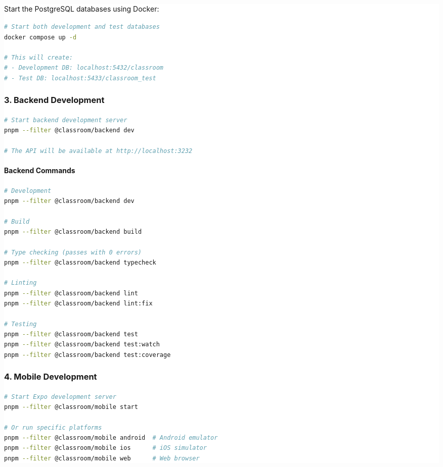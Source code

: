 Start the PostgreSQL databases using Docker:

```bash
# Start both development and test databases
docker compose up -d

# This will create:
# - Development DB: localhost:5432/classroom
# - Test DB: localhost:5433/classroom_test
```

### 3. Backend Development

```bash
# Start backend development server
pnpm --filter @classroom/backend dev

# The API will be available at http://localhost:3232
```

#### Backend Commands

```bash
# Development
pnpm --filter @classroom/backend dev

# Build
pnpm --filter @classroom/backend build

# Type checking (passes with 0 errors)
pnpm --filter @classroom/backend typecheck

# Linting
pnpm --filter @classroom/backend lint
pnpm --filter @classroom/backend lint:fix

# Testing
pnpm --filter @classroom/backend test
pnpm --filter @classroom/backend test:watch
pnpm --filter @classroom/backend test:coverage
```

### 4. Mobile Development

```bash
# Start Expo development server
pnpm --filter @classroom/mobile start

# Or run specific platforms
pnpm --filter @classroom/mobile android  # Android emulator
pnpm --filter @classroom/mobile ios      # iOS simulator
pnpm --filter @classroom/mobile web      # Web browser
```
